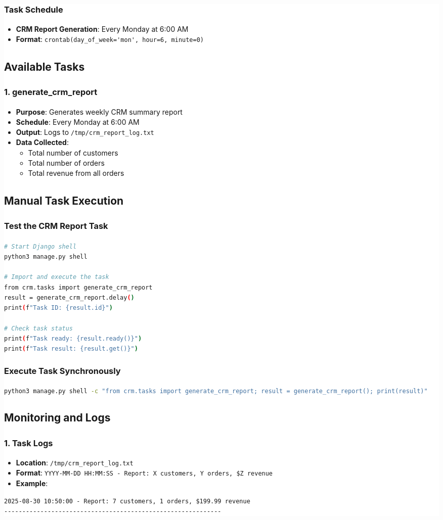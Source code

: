 ### Task Schedule
- **CRM Report Generation**: Every Monday at 6:00 AM
- **Format**: `crontab(day_of_week='mon', hour=6, minute=0)`

## Available Tasks

### 1. generate_crm_report
- **Purpose**: Generates weekly CRM summary report
- **Schedule**: Every Monday at 6:00 AM
- **Output**: Logs to `/tmp/crm_report_log.txt`
- **Data Collected**:
  - Total number of customers
  - Total number of orders
  - Total revenue from all orders

## Manual Task Execution

### Test the CRM Report Task
```bash
# Start Django shell
python3 manage.py shell

# Import and execute the task
from crm.tasks import generate_crm_report
result = generate_crm_report.delay()
print(f"Task ID: {result.id}")

# Check task status
print(f"Task ready: {result.ready()}")
print(f"Task result: {result.get()}")
```

### Execute Task Synchronously
```bash
python3 manage.py shell -c "from crm.tasks import generate_crm_report; result = generate_crm_report(); print(result)"
```

## Monitoring and Logs

### 1. Task Logs
- **Location**: `/tmp/crm_report_log.txt`
- **Format**: `YYYY-MM-DD HH:MM:SS - Report: X customers, Y orders, $Z revenue`
- **Example**:
```
2025-08-30 10:50:00 - Report: 7 customers, 1 orders, $199.99 revenue
------------------------------------------------------------
```

